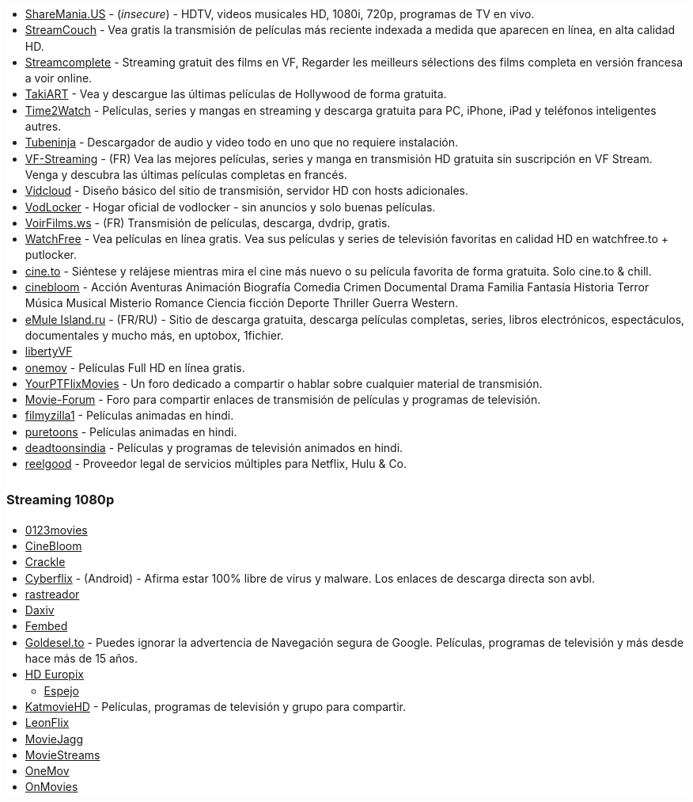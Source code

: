 - [ShareMania.US](http://sharemania.us/) - (_insecure_) - HDTV, videos musicales HD, 1080i, 720p, programas de TV en vivo.
- [StreamCouch](https://www2.streamcouch.com/) - Vea gratis la transmisión de películas más reciente indexada a medida que aparecen en línea, en alta calidad HD.
- [Streamcomplete](https://streamcomplet.me/) - Streaming gratuit des films en VF, Regarder les meilleurs sélections des films completa en versión francesa a voir online.
- [TakiART](https://www.takiartmovies.ga/) - Vea y descargue las últimas películas de Hollywood de forma gratuita.
- [Time2Watch](https://time2watch.in/) - Películas, series y mangas en streaming y descarga gratuita para PC, iPhone, iPad y teléfonos inteligentes autres.
- [Tubeninja](https://tubeninja.net) - Descargador de audio y video todo en uno que no requiere instalación.
- [VF-Streaming](https://www.vf-stream.org/) - (FR) Vea las mejores películas, series y manga en transmisión HD gratuita sin suscripción en VF Stream. Venga y descubra las últimas películas completas en francés. 
- [Vidcloud](https://vidcloud.icu/) - Diseño básico del sitio de transmisión, servidor HD con hosts adicionales.
- [VodLocker](https://vodlocker.tv/) - Hogar oficial de vodlocker - sin anuncios y solo buenas películas.
- [VoirFilms.ws](https://ww6.voirfilms.ws/) - (FR) Transmisión de películas, descarga, dvdrip, gratis.
- [WatchFree](https://watchfree.at/) - Vea películas en línea gratis. Vea sus películas y series de televisión favoritas en calidad HD en watchfree.to + putlocker.
- [cine.to](https://cine.to/) - Siéntese y relájese mientras mira el cine más nuevo o su película favorita de forma gratuita. Solo cine.to & chill.
- [cinebloom](https://www2.cinebloom.com) - Acción Aventuras Animación Biografía Comedia Crimen Documental Drama Familia Fantasía Historia Terror Música Musical Misterio Romance Ciencia ficción Deporte Thriller Guerra Western.
- [eMule Island.ru](https://www2.emule-island.ru/) - (FR/RU) - Sitio de descarga gratuita, descarga películas completas, series, libros electrónicos, espectáculos, documentales y mucho más, en uptobox, 1fichier.
- [libertyVF](https://ww1.libertyvf.org/)
- [onemov](https://onemov.net/) - Películas Full HD en línea gratis.
- [YourPTFlixMovies](https://yourptflixmovies.com/) - Un foro dedicado a compartir o hablar sobre cualquier material de transmisión.
- [Movie-Forum](https://movie-forum.co/forum.php) - Foro para compartir enlaces de transmisión de películas y programas de televisión.
- [filmyzilla1](https://filmyzilla1.com/genre/animation/) - Películas animadas en hindi.
- [puretoons](https://puretoons.me/) - Películas animadas en hindi.
- [deadtoonsindia](https://deadtoonsindia.ne) - Películas y programas de televisión animados en hindi.
- [reelgood](https://reelgood.com/) - Proveedor legal de servicios múltiples para Netflix, Hulu & Co.

### Streaming 1080p

- [0123movies](https://www.0123moviesback.com/)
- [CineBloom](https://www2.cinebloom.com/)
- [Crackle](https://www.sonycrackle.com/out-of-region.html)
- [Cyberflix](https://cyberflix.me/) - (Android) - Afirma estar 100% libre de virus y malware. Los enlaces de descarga directa son avbl.
- [rastreador](https://crawler.to/)
- [Daxiv](https://daxiv.com/)
- [Fembed](https://fembed.com/)
- [Goldesel.to](https://goldesel.to/) - Puedes ignorar la advertencia de Navegación segura de Google. Películas, programas de televisión y más desde hace más de 15 años.
- [HD Europix](https://europixhd.net/)
  - [Espejo](https://topeuropix.net/)
- [KatmovieHD](https://katmoviehd.nl/) - Películas, programas de televisión y grupo para compartir.
- [LeonFlix](https://leonflix.net/)
- [MovieJagg](https://www.coolmoviejagg.pro/)
- [MovieStreams](https://moviestreams.org/)
- [OneMov](https://onemov.net/)
- [OnMovies](https://onmovies.to/)